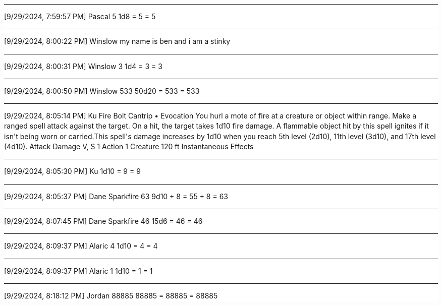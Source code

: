 ---------------------------
[9/29/2024, 7:59:57 PM] Pascal
5
1d8 = 5 = 5

---------------------------
[9/29/2024, 8:00:22 PM] Winslow
my name is ben and i am a stinky

---------------------------
[9/29/2024, 8:00:31 PM] Winslow
3
1d4 = 3 = 3

---------------------------
[9/29/2024, 8:00:50 PM] Winslow
533
50d20 = 533 = 533

---------------------------
[9/29/2024, 8:05:14 PM] Ku
Fire Bolt Cantrip • Evocation
You hurl a mote of fire at a creature or object within range. Make a ranged spell attack against the target. On a hit, the target takes 1d10 fire damage. A flammable object hit by this spell ignites if it isn't being worn or carried.This spell's damage increases by 1d10 when you reach 5th level (2d10), 11th level (3d10), and 17th level (4d10).
Attack Damage
V, S 1 Action 1 Creature 120 ft Instantaneous Effects

---------------------------
[9/29/2024, 8:05:30 PM] Ku
1d10 = 9 = 9

---------------------------
[9/29/2024, 8:05:37 PM] Dane Sparkfire
63
9d10 + 8 = 55 + 8 = 63

---------------------------
[9/29/2024, 8:07:45 PM] Dane Sparkfire
46
15d6 = 46 = 46

---------------------------
[9/29/2024, 8:09:37 PM] Alaric
4
1d10 = 4 = 4

---------------------------
[9/29/2024, 8:09:37 PM] Alaric
1
1d10 = 1 = 1

---------------------------
[9/29/2024, 8:18:12 PM] Jordan
88885
88885 = 88885 = 88885
